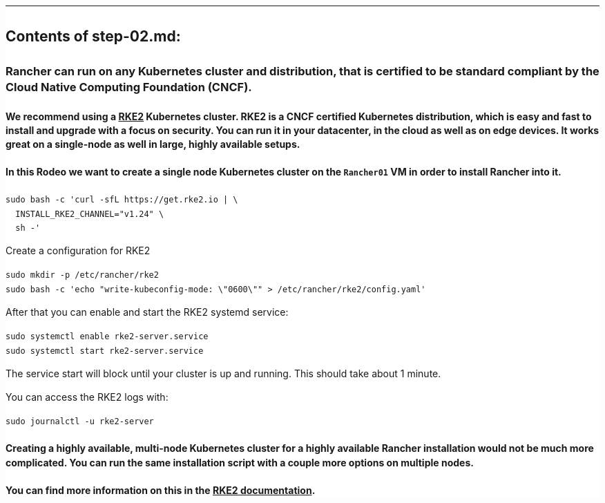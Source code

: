 ----------------------------------------

## Contents of step-02.md:

### Rancher can run on any Kubernetes cluster and distribution, that is certified to be standard compliant by the Cloud Native Computing Foundation (CNCF).

#### We recommend using a [RKE2](https://rke2.io/) Kubernetes cluster. RKE2 is a CNCF certified Kubernetes distribution, which is easy and fast to install and upgrade with a focus on security. You can run it in your datacenter, in the cloud as well as on edge devices. It works great on a single-node as well in large, highly available setups.

#### In this Rodeo we want to create a single node Kubernetes cluster on the `Rancher01` VM in order to install Rancher into it. 

```ctr:Rancher01
sudo bash -c 'curl -sfL https://get.rke2.io | \
  INSTALL_RKE2_CHANNEL="v1.24" \
  sh -'
```

Create a configuration for RKE2

```ctr:Rancher01
sudo mkdir -p /etc/rancher/rke2
sudo bash -c 'echo "write-kubeconfig-mode: \"0600\"" > /etc/rancher/rke2/config.yaml'
```

After that you can enable and start the RKE2 systemd service:

```ctr:Rancher01
sudo systemctl enable rke2-server.service
sudo systemctl start rke2-server.service
```

The service start will block until your cluster is up and running. This should take about 1 minute.

You can access the RKE2 logs with:

```ctr:Rancher01
sudo journalctl -u rke2-server
```

#### Creating a highly available, multi-node Kubernetes cluster for a highly available Rancher installation would not be much more complicated. You can run the same installation script with a couple more options on multiple nodes.

#### You can find more information on this in the [RKE2 documentation](https://docs.rke2.io/).

